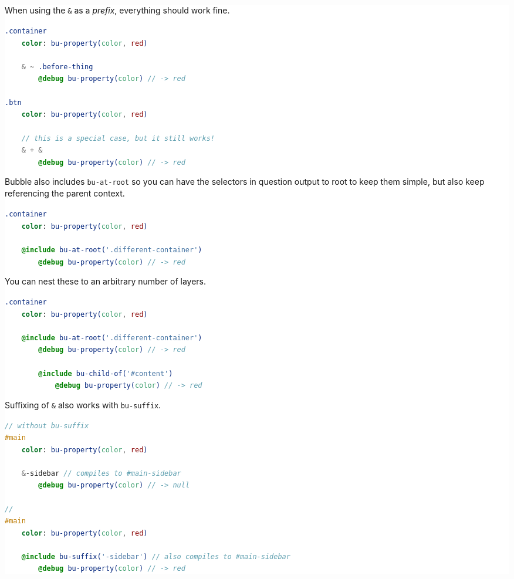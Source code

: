 When using the `&` as a *prefix*, everything should work fine.

```sass
.container
	color: bu-property(color, red)
	
	& ~ .before-thing
		@debug bu-property(color) // -> red

.btn
	color: bu-property(color, red)
	
	// this is a special case, but it still works!
	& + &
		@debug bu-property(color) // -> red
```



Bubble also includes `bu-at-root` so you can have the selectors in question output to root to keep them simple, but also keep referencing the parent context.

```sass
.container
	color: bu-property(color, red)

	@include bu-at-root('.different-container')
		@debug bu-property(color) // -> red
```

You can nest these to an arbitrary number of layers.

```sass
.container
	color: bu-property(color, red)

	@include bu-at-root('.different-container')
		@debug bu-property(color) // -> red

		@include bu-child-of('#content')
			@debug bu-property(color) // -> red
```

Suffixing of `&` also works with `bu-suffix`.

```sass
// without bu-suffix
#main
	color: bu-property(color, red)

	&-sidebar // compiles to #main-sidebar
		@debug bu-property(color) // -> null

// 
#main
	color: bu-property(color, red)

	@include bu-suffix('-sidebar') // also compiles to #main-sidebar
		@debug bu-property(color) // -> red
```
